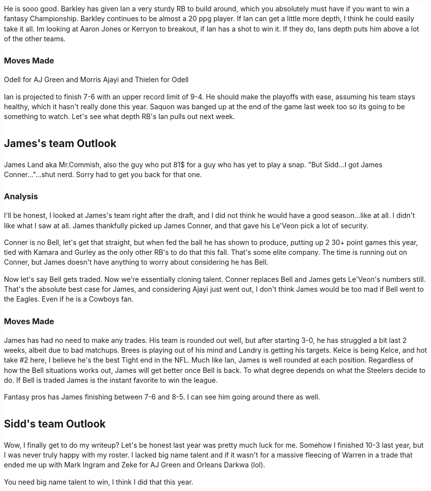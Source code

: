 He is sooo good. Barkley has given Ian a very sturdy RB to build around, which you absolutely must have if you want to win a fantasy Championship. Barkley continues to be almost a 20 ppg player. If Ian can get a little more depth, I think he could easily take it all. Im looking at Aaron Jones or Kerryon to breakout, if Ian has a shot to win it. If they do, Ians depth puts him above a lot of the other teams.

### Moves Made
Odell for AJ Green and Morris
Ajayi and Thielen for Odell

Ian is projected to finish 7-6 with an upper record limit of 9-4. He should make the playoffs with ease, assuming his team stays healthy, which it hasn't really done this year. Saquon was banged up at the end of the game last week too so its going to be something to watch. Let's see what depth RB's Ian pulls out next week.


## James's team Outlook
James Land aka Mr.Commish, also the guy who put 81$ for a guy who has yet to play a snap.
"But Sidd...I got James Conner..."...shut nerd. Sorry had to get you back for that one.

### Analysis
I'll be honest, I looked at James's team right after the draft, and I did not think he would have a good season...like at all. I didn't like what I saw at all. James thankfully picked up James Conner, and that gave his Le'Veon pick a lot of security.

Conner is no Bell, let's get that straight, but when fed the ball he has shown to produce, putting up 2 30+ point games this year, tied with Kamara and Gurley as the only other RB's to do that this fall. That's some elite company. The time is running out on Conner, but James doesn't have anything to worry about considering he has Bell. 

Now let's say Bell gets traded. Now we're essentially cloning talent. Conner replaces Bell and James gets Le'Veon's numbers still. That's the absolute best case for James, and considering Ajayi just went out, I don't think James would be too mad if Bell went to the Eagles. Even if he is a Cowboys fan.

### Moves Made
James has had no need to make any trades. His team is rounded out well, but after starting 3-0, he has struggled a bit last 2 weeks, albeit due to bad matchups. Brees is playing out of his mind and Landry is getting his targets. Kelce is being Kelce, and hot take #2 here, I believe he's the best Tight end in the NFL. Much like Ian, James is well rounded at each position. Regardless of how the Bell situations works out, James will get better once Bell is back. To what degree depends on what the Steelers decide to do. If Bell is traded James is the instant favorite to win the league.

Fantasy pros has James finishing between 7-6 and 8-5. I can see him going around there as well.

## Sidd's team Outlook
Wow, I finally get to do my writeup? Let's be honest last year was pretty much luck for me. Somehow I finished 10-3 last year, but I was never truly happy with my roster. I lacked big name talent and if it wasn't for a massive fleecing of Warren in a trade that ended me up with Mark Ingram and Zeke for AJ Green and Orleans Darkwa (lol).

You need big name talent to win, I think I did that this year.
